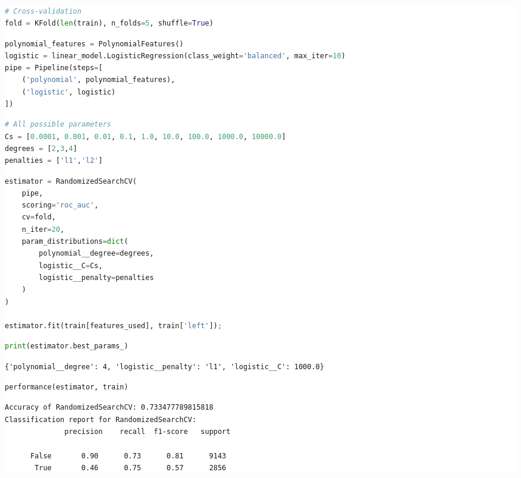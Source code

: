 

```python
# Cross-validation
fold = KFold(len(train), n_folds=5, shuffle=True)
```


```python
polynomial_features = PolynomialFeatures()
logistic = linear_model.LogisticRegression(class_weight='balanced', max_iter=10)
pipe = Pipeline(steps=[
    ('polynomial', polynomial_features), 
    ('logistic', logistic)
])
```


```python
# All possible parameters
Cs = [0.0001, 0.001, 0.01, 0.1, 1.0, 10.0, 100.0, 1000.0, 10000.0]
degrees = [2,3,4]
penalties = ['l1','l2']
```


```python
estimator = RandomizedSearchCV(
    pipe,
    scoring='roc_auc',
    cv=fold,
    n_iter=20,
    param_distributions=dict(
        polynomial__degree=degrees,
        logistic__C=Cs,
        logistic__penalty=penalties
    )
)

estimator.fit(train[features_used], train['left']);
```


```python
print(estimator.best_params_)
```

    {'polynomial__degree': 4, 'logistic__penalty': 'l1', 'logistic__C': 1000.0}



```python
performance(estimator, train)
```

    Accuracy of RandomizedSearchCV: 0.733477789815818
    Classification report for RandomizedSearchCV:
                  precision    recall  f1-score   support
    
          False       0.90      0.73      0.81      9143
           True       0.46      0.75      0.57      2856
    